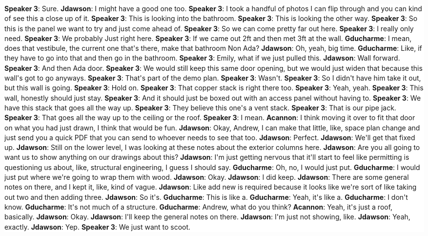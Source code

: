 **Speaker 3**: Sure.
**Jdawson**: I might have a good one too.
**Speaker 3**: I took a handful of photos I can flip through and you can kind of see this a close up of it.
**Speaker 3**: This is looking into the bathroom.
**Speaker 3**: This is looking the other way.
**Speaker 3**: So this is the panel we want to try and just come ahead of.
**Speaker 3**: So we can come pretty far out here.
**Speaker 3**: I really only need.
**Speaker 3**: We probably Just right here.
**Speaker 3**: If we came out 2ft and then met 3ft at the wall.
**Gducharme**: I mean, does that vestibule, the current one that's there, make that bathroom Non Ada?
**Jdawson**: Oh, yeah, big time.
**Gducharme**: Like, if they have to go into that and then go in the bathroom.
**Speaker 3**: Emily, what if we just pulled this.
**Jdawson**: Wall forward.
**Speaker 3**: And then Ada door.
**Speaker 3**: We would still keep this same door opening, but we would just widen that because this wall's got to go anyways.
**Speaker 3**: That's part of the demo plan.
**Speaker 3**: Wasn't.
**Speaker 3**: So I didn't have him take it out, but this wall is going.
**Speaker 3**: Hold on.
**Speaker 3**: That copper stack is right there too.
**Speaker 3**: Yeah, yeah.
**Speaker 3**: This wall, honestly should just stay.
**Speaker 3**: And it should just be boxed out with an access panel without having to.
**Speaker 3**: We have this stack that goes all the way up.
**Speaker 3**: They believe this one's a vent stack.
**Speaker 3**: That is our pipe jack.
**Speaker 3**: That goes all the way up to the ceiling or the roof.
**Speaker 3**: I mean.
**Acannon**: I think moving it over to fit that door on what you had just drawn, I think that would be fun.
**Jdawson**: Okay, Andrew, I can make that little, like, space plan change and just send you a quick PDF that you can send to whoever needs to see that too.
**Jdawson**: Perfect.
**Jdawson**: We'll get that fixed up.
**Jdawson**: Still on the lower level, I was looking at these notes about the exterior columns here.
**Jdawson**: Are you all going to want us to show anything on our drawings about this?
**Jdawson**: I'm just getting nervous that it'll start to feel like permitting is questioning us about, like, structural engineering, I guess I should say.
**Gducharme**: Oh, no, I would just put.
**Gducharme**: I would just put where we're going to wrap them with wood.
**Jdawson**: Okay.
**Jdawson**: I did keep.
**Jdawson**: There are some general notes on there, and I kept it, like, kind of vague.
**Jdawson**: Like add new is required because it looks like we're sort of like taking out two and then adding three.
**Jdawson**: So it's.
**Gducharme**: This is like a.
**Gducharme**: Yeah, it's like a.
**Gducharme**: I don't know.
**Gducharme**: It's not much of a structure.
**Gducharme**: Andrew, what do you think?
**Acannon**: Yeah, it's just a roof, basically.
**Jdawson**: Okay.
**Jdawson**: I'll keep the general notes on there.
**Jdawson**: I'm just not showing, like.
**Jdawson**: Yeah, exactly.
**Jdawson**: Yep.
**Speaker 3**: We just want to scoot.